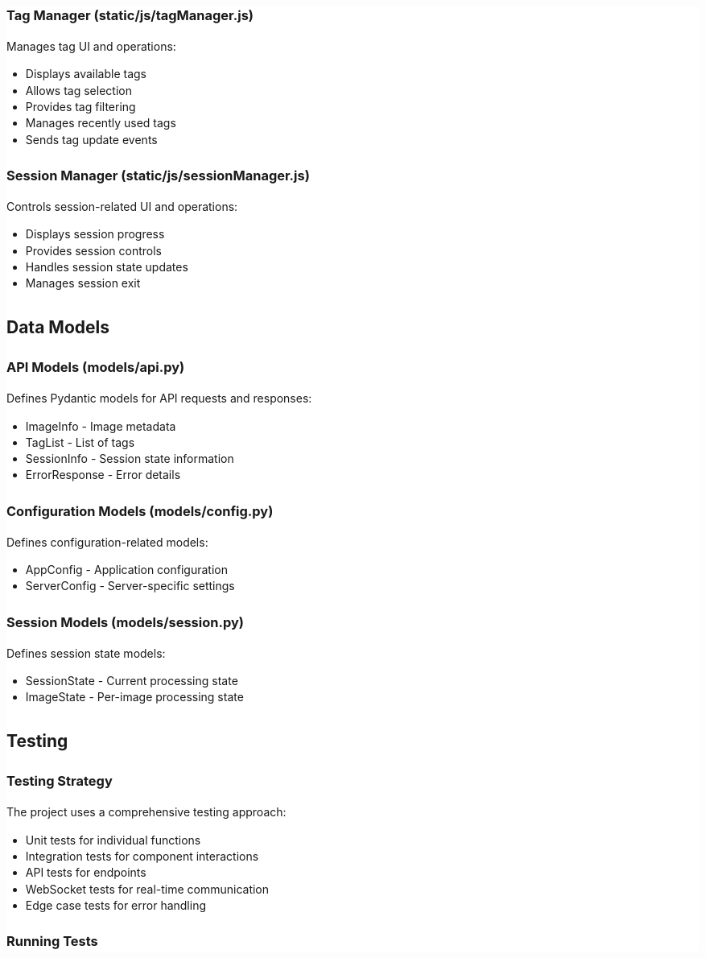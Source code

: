 ### Tag Manager (static/js/tagManager.js)

Manages tag UI and operations:
- Displays available tags
- Allows tag selection
- Provides tag filtering
- Manages recently used tags
- Sends tag update events

### Session Manager (static/js/sessionManager.js)

Controls session-related UI and operations:
- Displays session progress
- Provides session controls
- Handles session state updates
- Manages session exit

## Data Models

### API Models (models/api.py)

Defines Pydantic models for API requests and responses:
- ImageInfo - Image metadata
- TagList - List of tags
- SessionInfo - Session state information
- ErrorResponse - Error details

### Configuration Models (models/config.py)

Defines configuration-related models:
- AppConfig - Application configuration
- ServerConfig - Server-specific settings

### Session Models (models/session.py)

Defines session state models:
- SessionState - Current processing state
- ImageState - Per-image processing state

## Testing

### Testing Strategy

The project uses a comprehensive testing approach:
- Unit tests for individual functions
- Integration tests for component interactions
- API tests for endpoints
- WebSocket tests for real-time communication
- Edge case tests for error handling

### Running Tests
